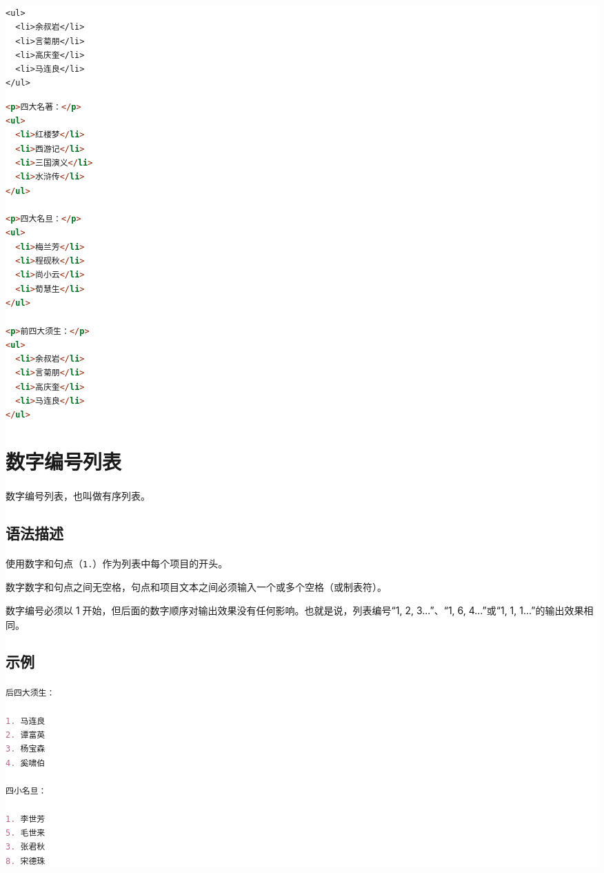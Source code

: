     <ul>
      <li>余叔岩</li>
      <li>言菊朋</li>
      <li>高庆奎</li>
      <li>马连良</li>
    </ul>
  </div>
</div>

```html
<p>四大名著：</p>
<ul>
  <li>红楼梦</li>
  <li>西游记</li>
  <li>三国演义</li>
  <li>水浒传</li>
</ul>

<p>四大名旦：</p>
<ul>
  <li>梅兰芳</li>
  <li>程砚秋</li>
  <li>尚小云</li>
  <li>荀慧生</li>
</ul>

<p>前四大须生：</p>
<ul>
  <li>余叔岩</li>
  <li>言菊朋</li>
  <li>高庆奎</li>
  <li>马连良</li>
</ul>
```

# 数字编号列表

数字编号列表，也叫做有序列表。

## 语法描述

使用数字和句点（```1.```）作为列表中每个项目的开头。

数字数字和句点之间无空格，句点和项目文本之间必须输入一个或多个空格（或制表符）。

数字编号必须以 1 开始，但后面的数字顺序对输出效果没有任何影响。也就是说，列表编号“1, 2, 3...”、“1, 6, 4...”或“1, 1, 1...”的输出效果相同。

## 示例

```markdown
后四大须生：

1. 马连良
2. 谭富英
3. 杨宝森
4. 奚啸伯

四小名旦：

1. 李世芳
5. 毛世来
3. 张君秋
8. 宋德珠

```